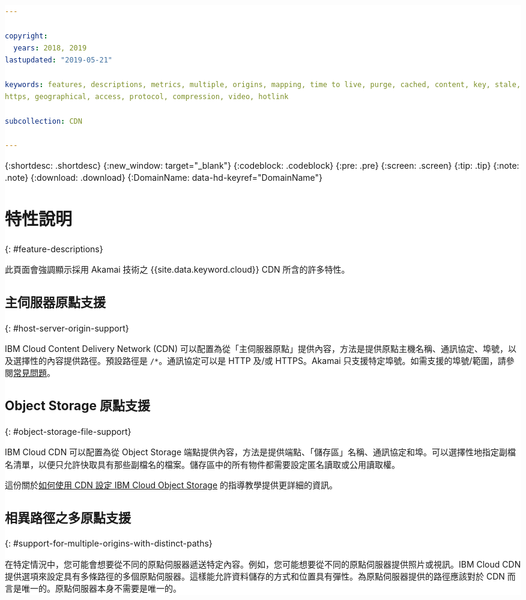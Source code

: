 ```yaml
---

copyright:
  years: 2018, 2019
lastupdated: "2019-05-21"

keywords: features, descriptions, metrics, multiple, origins, mapping, time to live, purge, cached, content, key, stale, https, geographical, access, protocol, compression, video, hotlink

subcollection: CDN

---
```


{:shortdesc: .shortdesc}
{:new_window: target="_blank"}
{:codeblock: .codeblock}
{:pre: .pre}
{:screen: .screen}
{:tip: .tip}
{:note: .note}
{:download: .download}
{:DomainName: data-hd-keyref="DomainName"}

# 特性說明
{: #feature-descriptions}

此頁面會強調顯示採用 Akamai 技術之 {{site.data.keyword.cloud}} CDN 所含的許多特性。

## 主伺服器原點支援
{: #host-server-origin-support}

IBM Cloud Content Delivery Network (CDN) 可以配置為從「主伺服器原點」提供內容，方法是提供原點主機名稱、通訊協定、埠號，以及選擇性的內容提供路徑。預設路徑是 `/*`。通訊協定可以是 HTTP 及/或 HTTPS。Akamai 只支援特定埠號。如需支援的埠號/範圍，請參閱[常見問題](docs/infrastructure/CDN?topic=CDN-faqs#are-there-any-restrictions-on-what-http-and-https-port-numbers-are-allowed-for-akamai-)。

## Object Storage 原點支援
{: #object-storage-file-support}

IBM Cloud CDN 可以配置為從 Object Storage 端點提供內容，方法是提供端點、「儲存區」名稱、通訊協定和埠。可以選擇性地指定副檔名清單，以便只允許快取具有那些副檔名的檔案。儲存區中的所有物件都需要設定匿名讀取或公用讀取權。

這份關於[如何使用 CDN 設定 IBM Cloud Object Storage](/docs/tutorials?topic=solution-tutorials-static-files-cdn#static-files-cdn) 的指導教學提供更詳細的資訊。

## 相異路徑之多原點支援
{: #support-for-multiple-origins-with-distinct-paths}

在特定情況中，您可能會想要從不同的原點伺服器遞送特定內容。例如，您可能想要從不同的原點伺服器提供照片或視訊。IBM Cloud CDN 提供選項來設定具有多條路徑的多個原點伺服器。這樣能允許資料儲存的方式和位置具有彈性。為原點伺服器提供的路徑應該對於 CDN 而言是唯一的。原點伺服器本身不需要是唯一的。
